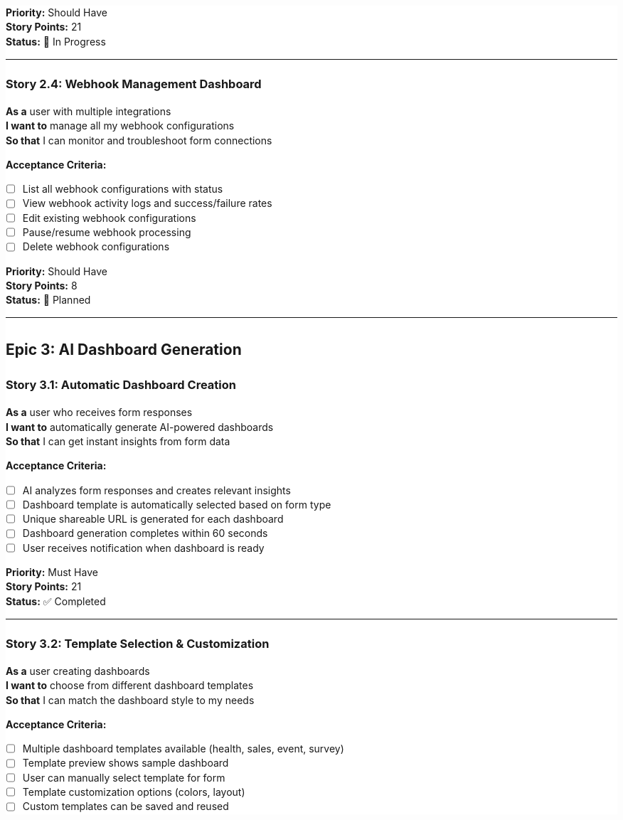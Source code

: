 **Priority:** Should Have  
**Story Points:** 21  
**Status:** 🚧 In Progress

---

### Story 2.4: Webhook Management Dashboard
**As a** user with multiple integrations  
**I want to** manage all my webhook configurations  
**So that** I can monitor and troubleshoot form connections

**Acceptance Criteria:**
- [ ] List all webhook configurations with status
- [ ] View webhook activity logs and success/failure rates
- [ ] Edit existing webhook configurations
- [ ] Pause/resume webhook processing
- [ ] Delete webhook configurations

**Priority:** Should Have  
**Story Points:** 8  
**Status:** 📝 Planned

---

## Epic 3: AI Dashboard Generation

### Story 3.1: Automatic Dashboard Creation
**As a** user who receives form responses  
**I want to** automatically generate AI-powered dashboards  
**So that** I can get instant insights from form data

**Acceptance Criteria:**
- [ ] AI analyzes form responses and creates relevant insights
- [ ] Dashboard template is automatically selected based on form type
- [ ] Unique shareable URL is generated for each dashboard
- [ ] Dashboard generation completes within 60 seconds
- [ ] User receives notification when dashboard is ready

**Priority:** Must Have  
**Story Points:** 21  
**Status:** ✅ Completed

---

### Story 3.2: Template Selection & Customization
**As a** user creating dashboards  
**I want to** choose from different dashboard templates  
**So that** I can match the dashboard style to my needs

**Acceptance Criteria:**
- [ ] Multiple dashboard templates available (health, sales, event, survey)
- [ ] Template preview shows sample dashboard
- [ ] User can manually select template for form
- [ ] Template customization options (colors, layout)
- [ ] Custom templates can be saved and reused
